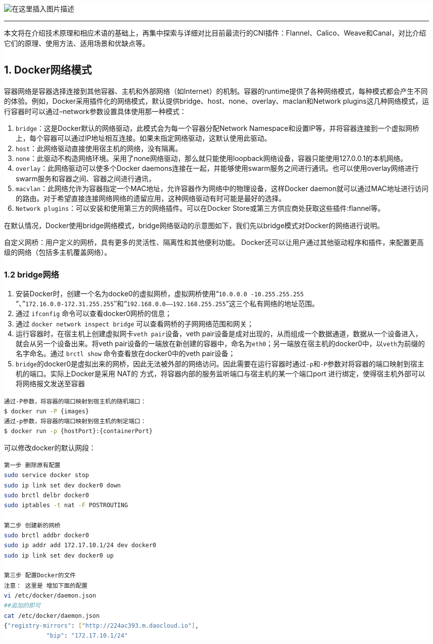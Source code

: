 ![在这里插入图片描述](https://img-blog.csdnimg.cn/20210401111439531.png?x-oss-process=image/watermark,type_ZmFuZ3poZW5naGVpdGk,shadow_10,text_aHR0cHM6Ly9ibG9nLmNzZG4ubmV0L3hpeGloYWhhbGVsZWhlaGU=,size_16,color_FFFFFF,t_70#pic_centor)





---
本文将在介绍技术原理和相应术语的基础上，再集中探索与详细对比目前最流行的CNI插件：Flannel、Calico、Weave和Canal，对比介绍它们的原理、使用方法、适用场景和优缺点等。


## 1. Docker网络模式

容器网络是容器选择连接到其他容器、主机和外部网络（如Internet）的机制。容器的runtime提供了各种网络模式，每种模式都会产生不同的体验。例如，Docker采用插件化的网络模式，默认提供bridge、host、none、overlay、maclan和Network plugins这几种网络模式，运行容器时可以通过–network参数设置具体使用那一种模式：

 1. `bridge`：这是Docker默认的网络驱动，此模式会为每一个容器分配Network Namespace和设置IP等，并将容器连接到一个虚拟网桥上，每个容器可以通过IP地址相互连接。如果未指定网络驱动，这默认使用此驱动。
 2. `host`：此网络驱动直接使用宿主机的网络，没有隔离。
 3. `none`：此驱动不构造网络环境。采用了none网络驱动，那么就只能使用loopback网络设备，容器只能使用127.0.0.1的本机网络。
 4. `overlay`：此网络驱动可以使多个Docker daemons连接在一起，并能够使用swarm服务之间进行通讯。也可以使用overlay网络进行swarm服务和容器之间、容器之间进行通讯，
 5. `macvlan`：此网络允许为容器指定一个MAC地址，允许容器作为网络中的物理设备，这样Docker
    daemon就可以通过MAC地址进行访问的路由。对于希望直接连接网络网络的遗留应用，这种网络驱动有时可能是最好的选择。
 6. `Network plugins`：可以安装和使用第三方的网络插件。可以在Docker Store或第三方供应商处获取这些插件:flannel等。

在默认情况，Docker使用bridge网络模式，bridge网络驱动的示意图如下，我们先以bridge模式对Docker的网络进行说明。

自定义网桥：用户定义的网桥，具有更多的灵活性、隔离性和其他便利功能。
Docker还可以让用户通过其他驱动程序和插件，来配置更高级的网络（包括多主机覆盖网络）。

### 1.2 bridge网络

 1. 安装Docker时，创建一个名为docke0的虚拟网桥，虚拟网桥使用“`10.0.0.0 -10.255.255.255`   
    “、”`172.16.0.0-172.31.255.255`″和“`192.168.0.0——192.168.255.255`”这三个私有网络的地址范围。
 2. 通过 `ifconfig` 命令可以查看docker0网桥的信息；
 3. 通过 `docker network inspect bridge` 可以查看网桥的子网网络范围和网关；
 4. 运行容器时，在宿主机上创建虚拟网卡`veth pair`设备，veth pair设备是成对出现的，从而组成一个数据通道，数据从一个设备进入，就会从另一个设备出来。将veth pair设备的一端放在新创建的容器中，命名为`eth0`；另一端放在宿主机的docker0中，以`veth`为前缀的名字命名。通过 `brctl show` 命令查看放在docker0中的veth pair设备；
 5. `bridge`的docker0是虚拟出来的网桥，因此无法被外部的网络访问。因此需要在运行容器时通过`-p`和`-P`参数对将容器的端口映射到宿主机的端口。实际上Docker是采用 NAT的 方式，将容器内部的服务监听端口与宿主机的某一个端口port 进行绑定，使得宿主机外部可以将网络报文发送至容器

```bash
通过-P参数，将容器的端口映射到宿主机的随机端口：
$ docker run -P {images}
通过-p参数，将容器的端口映射到宿主机的制定端口：
$ docker run -p {hostPort}:{containerPort}
```
可以修改docker的默认网段：

```bash
第一步 删除原有配置
sudo service docker stop
sudo ip link set dev docker0 down
sudo brctl delbr docker0
sudo iptables -t nat -F POSTROUTING

第二步 创建新的网桥
sudo brctl addbr docker0
sudo ip addr add 172.17.10.1/24 dev docker0
sudo ip link set dev docker0 up

第三步 配置Docker的文件
注意： 这里是 增加下面的配置
vi /etc/docker/daemon.json
##追加的即可
cat /etc/docker/daemon.json  
{"registry-mirrors": ["http://224ac393.m.daocloud.io"],
            "bip": "172.17.10.1/24"
```